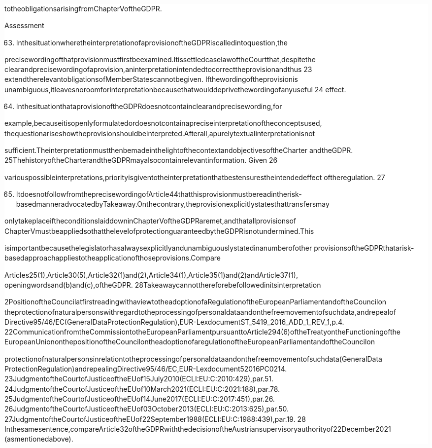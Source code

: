 totheobligationsarisingfromChapterVoftheGDPR.

Assessment

63.    InthesituationwheretheinterpretationofaprovisionoftheGDPRiscalledintoquestion,the

precisewordingofthatprovisionmustfirstbeexamined.ItissettledcaselawoftheCourtthat,despitethe
clearandprecisewordingofaprovision,aninterpretationintendedtocorrecttheprovisionandthus
                                                                  23
extendtherelevantobligationsofMemberStatescannotbegiven. Ifthewordingoftheprovisionis
unambiguous,itleavesnoroomforinterpretationbecausethatwoulddeprivethewordingofanyuseful
      24
effect.

64.    InthesituationthataprovisionoftheGDPRdoesnotcontainclearandprecisewording,for

example,becauseitisopenlyformulatedordoesnotcontainapreciseinterpretationoftheconceptsused,
thequestionariseshowtheprovisionshouldbeinterpreted.Afterall,apurelytextualinterpretationisnot

sufficient.TheinterpretationmustthenbemadeinthelightofthecontextandobjectivesoftheCharter
andtheGDPR.    25ThehistoryoftheCharterandtheGDPRmayalsocontainrelevantinformation. Given        26

variouspossibleinterpretations,priorityisgiventotheinterpretationthatbestensurestheintendedeffect
oftheregulation. 27

65.    ItdoesnotfollowfromtheprecisewordingofArticle44thatthisprovisionmustbereadintherisk-
basedmanneradvocatedbyTakeaway.Onthecontrary,theprovisionexplicitlystatesthattransfersmay

onlytakeplaceiftheconditionslaiddowninChapterVoftheGDPRaremet,andthatallprovisionsof
ChapterVmustbeappliedsothatthelevelofprotectionguaranteedbytheGDPRisnotundermined.This

isimportantbecausethelegislatorhasalwaysexplicitlyandunambiguouslystatedinanumberofother
provisionsoftheGDPRthatarisk-basedapproachappliestotheapplicationofthoseprovisions.Compare

Articles25(1),Article30(5),Article32(1)and(2),Article34(1),Article35(1)and(2)andArticle37(1),
openingwordsand(b)and(c),oftheGDPR.         28Takeawaycannotthereforebefollowedinitsinterpretation

2PositionoftheCouncilatfirstreadingwithaviewtotheadoptionofaRegulationoftheEuropeanParliamentandoftheCouncilon
theprotectionofnaturalpersonswithregardtotheprocessingofpersonaldataandonthefreemovementofsuchdata,andrepealof
Directive95/46/EC(GeneralDataProtectionRegulation),EUR-LexdocumentST\_5419\_2016\_ADD\_1\_REV\_1,p.4.
22CommunicationfromtheCommissiontotheEuropeanParliamentpursuanttoArticle294(6)oftheTreatyontheFunctioningofthe
EuropeanUniononthepositionoftheCouncilontheadoptionofaregulationoftheEuropeanParliamentandoftheCouncilon

protectionofnaturalpersonsinrelationtotheprocessingofpersonaldataandonthefreemovementofsuchdata(GeneralData
ProtectionRegulation)andrepealingDirective95/46/EC,EUR-Lexdocument52016PC0214.
23JudgmentoftheCourtofJusticeoftheEUof15July2010(ECLI:EU:C:2010:429),par.51.
24JudgmentoftheCourtofJusticeoftheEUof10March2021(ECLI:EU:C:2021:188),par.78.
25JudgmentoftheCourtofJusticeoftheEUof14June2017(ECLI:EU:C:2017:451),par.26.
26JudgmentoftheCourtofJusticeoftheEUof03October2013(ECLI:EU:C:2013:625),par.50.
27JudgmentoftheCourtofJusticeoftheEUof22September1988(ECLI:EU:C:1988:439),par.19.
28
  Inthesamesentence,compareArticle32oftheGDPRwiththedecisionoftheAustriansupervisoryauthorityof22December2021
(asmentionedabove).
